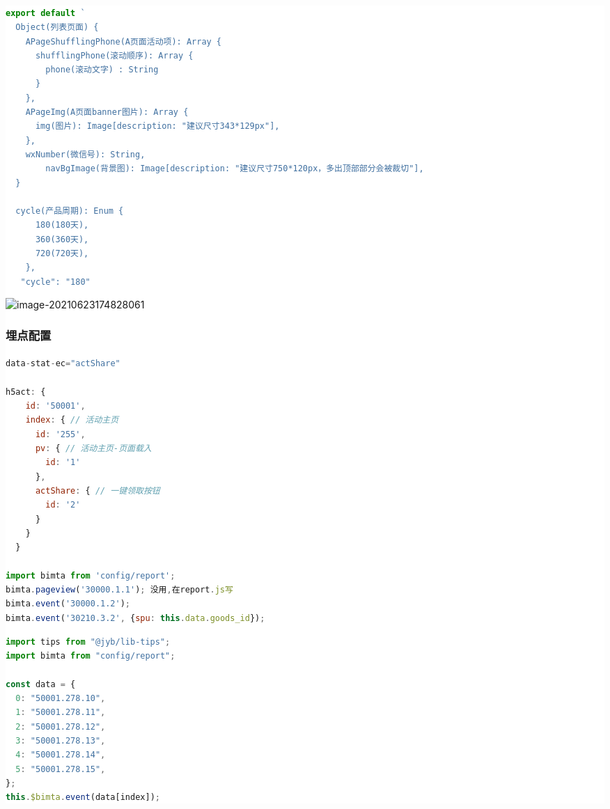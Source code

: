 ```javascript
export default `
  Object(列表页面) {
    APageShufflingPhone(A页面活动项): Array {
      shufflingPhone(滚动顺序): Array {
        phone(滚动文字) : String
      }
    },
    APageImg(A页面banner图片): Array {
      img(图片): Image[description: "建议尺寸343*129px"],
    },
    wxNumber(微信号): String,
		navBgImage(背景图): Image[description: "建议尺寸750*120px，多出顶部部分会被裁切"],
  }

  cycle(产品周期): Enum {
      180(180天),
      360(360天),
      720(720天),
    },
   "cycle": "180"
```

![image-20210623174828061](https://gitee.com/zyzcode/gitee-pic/raw/master/image-20210623174828061.png)

### 埋点配置

```javascript
data-stat-ec="actShare"

h5act: {
    id: '50001',
    index: { // 活动主页
      id: '255',
      pv: { // 活动主页-页面载入
        id: '1'
      },
      actShare: { // 一键领取按钮
        id: '2'
      }
    }
  }

import bimta from 'config/report';
bimta.pageview('30000.1.1'); 没用,在report.js写
bimta.event('30000.1.2');
bimta.event('30210.3.2', {spu: this.data.goods_id});
```

```javascript
import tips from "@jyb/lib-tips";
import bimta from "config/report";

const data = {
  0: "50001.278.10",
  1: "50001.278.11",
  2: "50001.278.12",
  3: "50001.278.13",
  4: "50001.278.14",
  5: "50001.278.15",
};
this.$bimta.event(data[index]);
```
